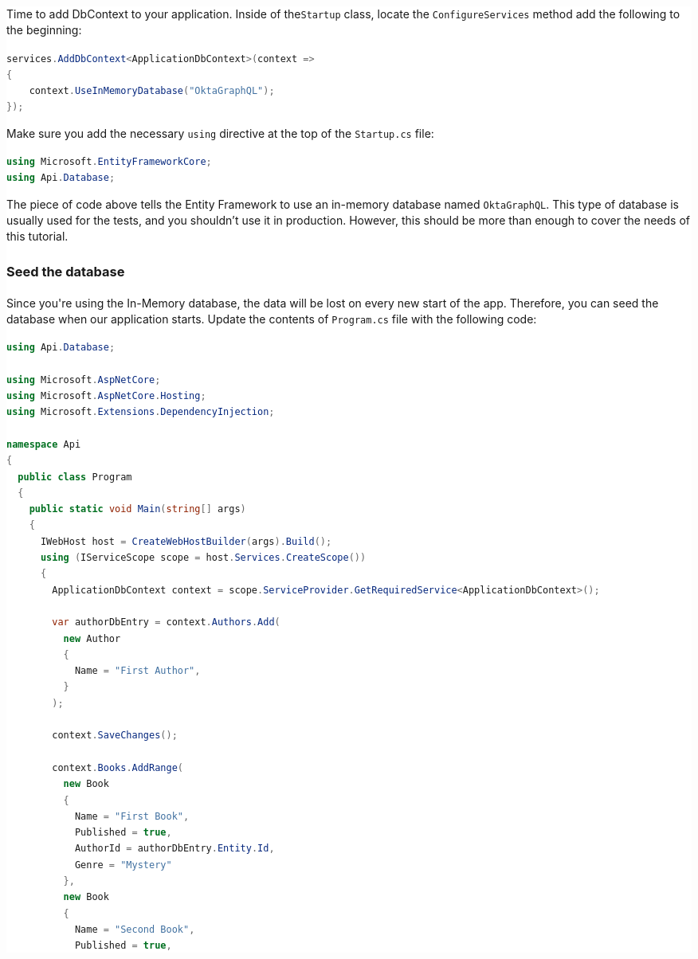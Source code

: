 Time to add DbContext to your application. Inside of the`Startup` class, locate the `ConfigureServices` method add the following to the beginning:

```cs
services.AddDbContext<ApplicationDbContext>(context =>
{
    context.UseInMemoryDatabase("OktaGraphQL");
});
```

Make sure you add the necessary `using` directive at the top of the `Startup.cs` file:

```cs
using Microsoft.EntityFrameworkCore;
using Api.Database;
```

The piece of code above tells the Entity Framework to use an in-memory database named `OktaGraphQL`. This type of database is usually used for the tests, and you shouldn’t use it in production. However, this should be more than enough to cover the needs of this tutorial.

### Seed the database

Since you're using the In-Memory database, the data will be lost on every new start of the app. Therefore, you can seed the database when our application starts. Update the contents of `Program.cs` file with the following code:

```cs
using Api.Database;

using Microsoft.AspNetCore;
using Microsoft.AspNetCore.Hosting;
using Microsoft.Extensions.DependencyInjection;

namespace Api
{
  public class Program
  {
    public static void Main(string[] args)
    {
      IWebHost host = CreateWebHostBuilder(args).Build();
      using (IServiceScope scope = host.Services.CreateScope())
      {
        ApplicationDbContext context = scope.ServiceProvider.GetRequiredService<ApplicationDbContext>();

        var authorDbEntry = context.Authors.Add(
          new Author
          {
            Name = "First Author",
          }
        );

        context.SaveChanges();

        context.Books.AddRange(
          new Book
          {
            Name = "First Book",
            Published = true,
            AuthorId = authorDbEntry.Entity.Id,
            Genre = "Mystery"
          },
          new Book
          {
            Name = "Second Book",
            Published = true,
```